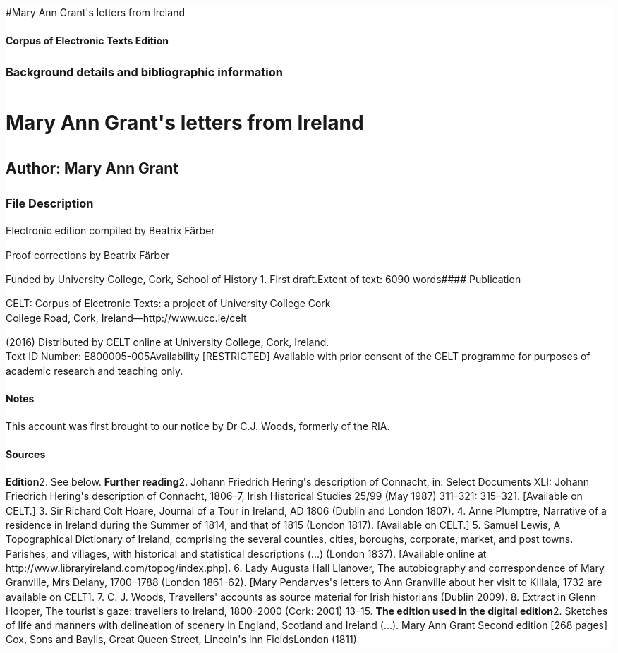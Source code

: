 

#Mary Ann Grant's letters from Ireland






#### Corpus of Electronic Texts Edition


### Background details and bibliographic information


Mary Ann Grant's letters from Ireland
=====================================


Author: Mary Ann Grant
----------------------


### File Description

Electronic edition compiled by Beatrix Färber

Proof corrections by Beatrix Färber

Funded by University College, Cork, School of History 1. First draft.Extent of text: 6090 words#### Publication


CELT: Corpus of Electronic Texts: a project of University College Cork  
College Road, Cork, Ireland—http://www.ucc.ie/celt

 (2016) Distributed by CELT online at University College, Cork, Ireland.  
Text ID Number: E800005-005Availability [RESTRICTED] 
Available with prior consent of the CELT programme for purposes of academic research and teaching only.


#### Notes

This account was first brought to our notice by Dr C.J. Woods, formerly of the RIA.

#### Sources


**Edition**2. See below.
**Further reading**2. Johann Friedrich Hering's description of Connacht, in: Select Documents XLI: Johann Friedrich Hering's description of Connacht, 1806–7, Irish Historical Studies 25/99 (May 1987) 311–321: 315–321. [Available on CELT.]
3. Sir Richard Colt Hoare, Journal of a Tour in Ireland, AD 1806 (Dublin and London 1807).
4. Anne Plumptre, Narrative of a residence in Ireland during the Summer of 1814, and that of 1815 (London 1817). [Available on CELT.]
5. Samuel Lewis, A Topographical Dictionary of Ireland, comprising the several counties, cities, boroughs, corporate, market, and post towns. Parishes, and villages, with historical and statistical descriptions (...) (London 1837). [Available online at http://www.libraryireland.com/topog/index.php].
6. Lady Augusta Hall Llanover, The autobiography and correspondence of Mary Granville, Mrs Delany, 1700–1788 (London 1861–62). [Mary Pendarves's letters to Ann Granville about her visit to Killala, 1732 are available on CELT].
7. C. J. Woods, Travellers' accounts as source material for Irish historians (Dublin 2009).
8. Extract in Glenn Hooper, The tourist's gaze: travellers to Ireland, 1800–2000 (Cork: 2001) 13–15.
**The edition used in the digital edition**2. Sketches of life and manners with delineation of scenery in England, Scotland and Ireland (...). Mary Ann Grant Second edition [268 pages] Cox, Sons and Baylis, Great Queen Street, Lincoln's Inn FieldsLondon (1811)
